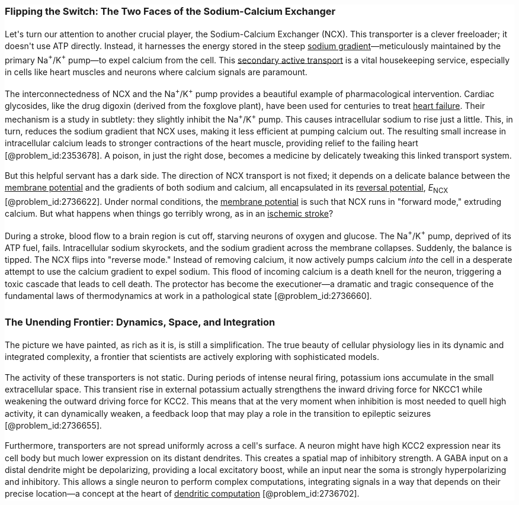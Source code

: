 ### Flipping the Switch: The Two Faces of the Sodium-Calcium Exchanger

Let's turn our attention to another crucial player, the Sodium-Calcium Exchanger (NCX). This transporter is a clever freeloader; it doesn't use ATP directly. Instead, it harnesses the energy stored in the steep [sodium gradient](@article_id:163251)—meticulously maintained by the primary Na$^+$/K$^+$ pump—to expel calcium from the cell. This [secondary active transport](@article_id:144560) is a vital housekeeping service, especially in cells like heart muscles and neurons where calcium signals are paramount.

The interconnectedness of NCX and the Na$^+$/K$^+$ pump provides a beautiful example of pharmacological intervention. Cardiac glycosides, like the drug digoxin (derived from the foxglove plant), have been used for centuries to treat [heart failure](@article_id:162880). Their mechanism is a study in subtlety: they slightly inhibit the Na$^+$/K$^+$ pump. This causes intracellular sodium to rise just a little. This, in turn, reduces the sodium gradient that NCX uses, making it less efficient at pumping calcium out. The resulting small increase in intracellular calcium leads to stronger contractions of the heart muscle, providing relief to the failing heart [@problem_id:2353678]. A poison, in just the right dose, becomes a medicine by delicately tweaking this linked transport system.

But this helpful servant has a dark side. The direction of NCX transport is not fixed; it depends on a delicate balance between the [membrane potential](@article_id:150502) and the gradients of both sodium and calcium, all encapsulated in its [reversal potential](@article_id:176956), $E_{\mathrm{NCX}}$ [@problem_id:2736622]. Under normal conditions, the [membrane potential](@article_id:150502) is such that NCX runs in "forward mode," extruding calcium. But what happens when things go terribly wrong, as in an [ischemic stroke](@article_id:182854)?

During a stroke, blood flow to a brain region is cut off, starving neurons of oxygen and glucose. The Na$^+$/K$^+$ pump, deprived of its ATP fuel, fails. Intracellular sodium skyrockets, and the sodium gradient across the membrane collapses. Suddenly, the balance is tipped. The NCX flips into "reverse mode." Instead of removing calcium, it now actively pumps calcium *into* the cell in a desperate attempt to use the calcium gradient to expel sodium. This flood of incoming calcium is a death knell for the neuron, triggering a toxic cascade that leads to cell death. The protector has become the executioner—a dramatic and tragic consequence of the fundamental laws of thermodynamics at work in a pathological state [@problem_id:2736660].

### The Unending Frontier: Dynamics, Space, and Integration

The picture we have painted, as rich as it is, is still a simplification. The true beauty of cellular physiology lies in its dynamic and integrated complexity, a frontier that scientists are actively exploring with sophisticated models.

The activity of these transporters is not static. During periods of intense neural firing, potassium ions accumulate in the small extracellular space. This transient rise in external potassium actually strengthens the inward driving force for NKCC1 while weakening the outward driving force for KCC2. This means that at the very moment when inhibition is most needed to quell high activity, it can dynamically weaken, a feedback loop that may play a role in the transition to epileptic seizures [@problem_id:2736655].

Furthermore, transporters are not spread uniformly across a cell's surface. A neuron might have high KCC2 expression near its cell body but much lower expression on its distant dendrites. This creates a spatial map of inhibitory strength. A GABA input on a distal dendrite might be depolarizing, providing a local excitatory boost, while an input near the soma is strongly hyperpolarizing and inhibitory. This allows a single neuron to perform complex computations, integrating signals in a way that depends on their precise location—a concept at the heart of [dendritic computation](@article_id:153555) [@problem_id:2736702].
